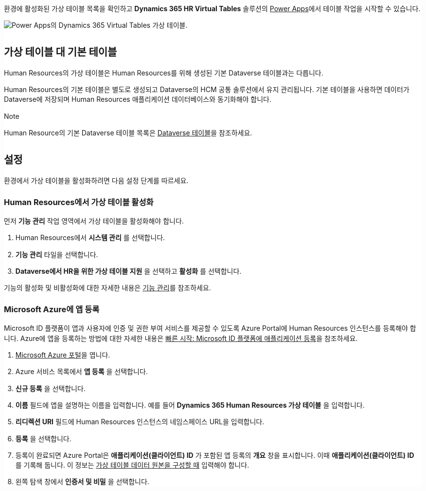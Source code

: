 환경에 활성화된 가상 테이블 목록을 확인하고 **Dynamics 365 HR Virtual Tables** 솔루션의 [Power Apps](https://make.powerapps.com)에서 테이블 작업을 시작할 수 있습니다.

![Power Apps의 Dynamics 365 Virtual Tables 가상 테이블.](./media/hr-admin-integration-virtual-entities-power-apps.jpg)

## <a name="virtual-tables-versus-native-tables"></a>가상 테이블 대 기본 테이블

Human Resources의 가상 테이블은 Human Resources를 위해 생성된 기본 Dataverse 테이블과는 다릅니다. 

Human Resources의 기본 테이블은 별도로 생성되고 Dataverse의 HCM 공통 솔루션에서 유지 관리됩니다. 기본 테이블을 사용하면 데이터가 Dataverse에 저장되며 Human Resources 애플리케이션 데이터베이스와 동기화해야 합니다.

> [!NOTE]
> Human Resource의 기본 Dataverse 테이블 목록은 [Dataverse 테이블](./hr-developer-entities.md)을 참조하세요.

## <a name="setup"></a>설정

환경에서 가상 테이블을 활성화하려면 다음 설정 단계를 따르세요.

### <a name="enable-virtual-tables-in-human-resources"></a>Human Resources에서 가상 테이블 활성화

먼저 **기능 관리** 작업 영역에서 가상 테이블을 활성화해야 합니다.

1. Human Resources에서 **시스템 관리** 를 선택합니다.

2. **기능 관리** 타일을 선택합니다.

3. **Dataverse에서 HR을 위한 가상 테이블 지원** 을 선택하고 **활성화** 를 선택합니다.

기능의 활성화 및 비활성화에 대한 자세한 내용은 [기능 관리](hr-admin-manage-features.md)를 참조하세요.

### <a name="register-the-app-in-microsoft-azure"></a>Microsoft Azure에 앱 등록

Microsoft ID 플랫폼이 앱과 사용자에 인증 및 권한 부여 서비스를 제공할 수 있도록 Azure Portal에 Human Resources 인스턴스를 등록해야 합니다. Azure에 앱을 등록하는 방법에 대한 자세한 내용은 [빠른 시작: Microsoft ID 플랫폼에 애플리케이션 등록](/azure/active-directory/develop/quickstart-register-app)을 참조하세요.

1. [Microsoft Azure 포털](https://portal.azure.com)을 엽니다.

2. Azure 서비스 목록에서 **앱 등록** 을 선택합니다.

3. **신규 등록** 을 선택합니다.

4. **이름** 필드에 앱을 설명하는 이름을 입력합니다. 예를 들어 **Dynamics 365 Human Resources 가상 테이블** 을 입력합니다.

5. **리디렉션 URI** 필드에 Human Resources 인스턴스의 네임스페이스 URL을 입력합니다.

6. **등록** 을 선택합니다.

7. 등록이 완료되면 Azure Portal은 **애플리케이션(클라이언트) ID** 가 포함된 앱 등록의 **개요** 창을 표시합니다. 이때 **애플리케이션(클라이언트) ID** 를 기록해 둡니다. 이 정보는 [가상 테이블 데이터 원본을 구성할 때](hr-admin-integration-common-data-service-virtual-entities.md#configure-the-virtual-table-data-source) 입력해야 합니다.

8. 왼쪽 탐색 창에서 **인증서 및 비밀** 을 선택합니다.
